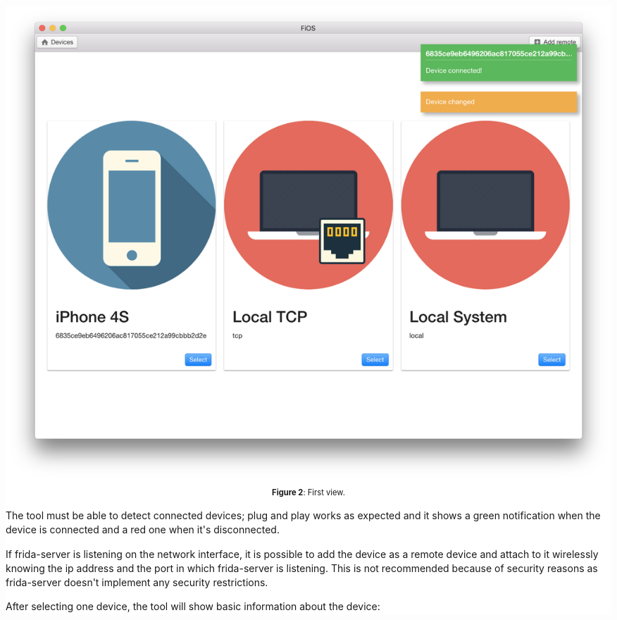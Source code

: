 <center><img src=img/gui_01.png></center>
<center>
  <span style="font-size: 0.8em;">
  <b>Figure 2</b>: First view.
  </span>
</center>

The tool must be able to detect connected devices; plug and play works as expected and it shows a green notification when the device is connected and a red one when it's disconnected.

If frida-server is listening on the network interface, it is possible to add the device as a remote device and attach to it wirelessly knowing the ip address and the port in which frida-server is listening. This is not recommended because of security reasons as frida-server doesn't implement any security restrictions.

After selecting one device, the tool will show basic information about the device:
